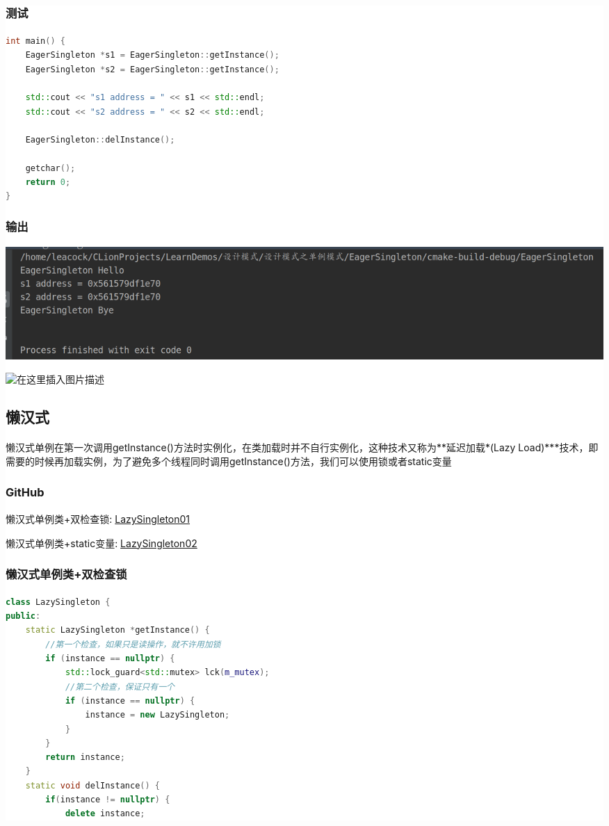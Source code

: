 ### 测试

```cpp
int main() {
    EagerSingleton *s1 = EagerSingleton::getInstance();
    EagerSingleton *s2 = EagerSingleton::getInstance();

    std::cout << "s1 address = " << s1 << std::endl;
    std::cout << "s2 address = " << s2 << std::endl;

    EagerSingleton::delInstance();

    getchar();
    return 0;
}
```

### 输出

![image-20201228110635926](\upload\设计模式之单例模式\A_设计模式之单例模式.png)

![在这里插入图片描述](https://img-blog.csdnimg.cn/2020122821482372.png?x-oss-process=image/watermark,type_ZmFuZ3poZW5naGVpdGk,shadow_10,text_aHR0cHM6Ly9ibG9nLmNzZG4ubmV0L2xlYWNvY2sxOTkx,size_16,color_FFFFFF,t_70)

## 懒汉式

懒汉式单例在第一次调用getInstance()方法时实例化，在类加载时并不自行实例化，这种技术又称为**延迟加载*(Lazy Load)***技术，即需要的时候再加载实例，为了避免多个线程同时调用getInstance()方法，我们可以使用锁或者static变量

### GitHub

懒汉式单例类+双检查锁: [LazySingleton01](https://github.com/lichangke/DesignPattern/tree/main/demos/%E8%AE%BE%E8%AE%A1%E6%A8%A1%E5%BC%8F%E4%B9%8B%E5%8D%95%E4%BE%8B%E6%A8%A1%E5%BC%8F/LazySingleton01)

懒汉式单例类+static变量: [LazySingleton02](https://github.com/lichangke/DesignPattern/tree/main/demos/%E8%AE%BE%E8%AE%A1%E6%A8%A1%E5%BC%8F%E4%B9%8B%E5%8D%95%E4%BE%8B%E6%A8%A1%E5%BC%8F/LazySingleton02)



### 懒汉式单例类+双检查锁

```cpp
class LazySingleton {
public:
    static LazySingleton *getInstance() {
        //第一个检查，如果只是读操作，就不许用加锁
        if (instance == nullptr) {
            std::lock_guard<std::mutex> lck(m_mutex);
            //第二个检查，保证只有一个
            if (instance == nullptr) {
                instance = new LazySingleton;
            }
        }
        return instance;
    }
    static void delInstance() {
        if(instance != nullptr) {
            delete instance;
```